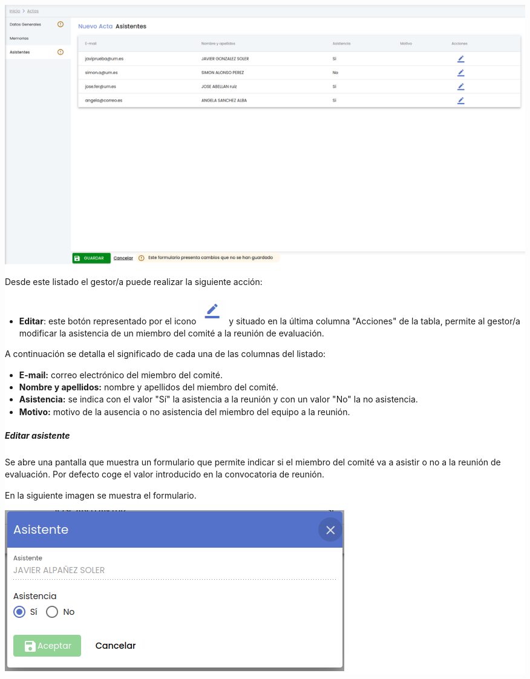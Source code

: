 ![](/attachments/597853568/597880320.png)  


Desde este listado el gestor/a puede realizar la siguiente acción:

* **Editar**: este botón representado por el icono ![](/attachments/597853568/597880383.png) y situado en la última columna "Acciones" de la tabla, permite al gestor/a modificar la asistencia de un miembro del comité a la reunión de evaluación.

A continuación se detalla el significado de cada una de las columnas del listado:

* **E\-mail:** correo electrónico del miembro del comité.
* **Nombre y apellidos:** nombre y apellidos del miembro del comité.
* **Asistencia:** se indica con el valor "Sí" la asistencia a la reunión y con un valor "No" la no asistencia.
* **Motivo:** motivo de la ausencia o no asistencia del miembro del equipo a la reunión.

##### Editar asistente

Se abre una pantalla que muestra un formulario que permite indicar si el miembro del comité va a asistir o no a la reunión de evaluación. Por defecto coge el valor introducido en la convocatoria de reunión.

En la siguiente imagen se muestra el formulario.

![](/attachments/597853568/597880317.png)
